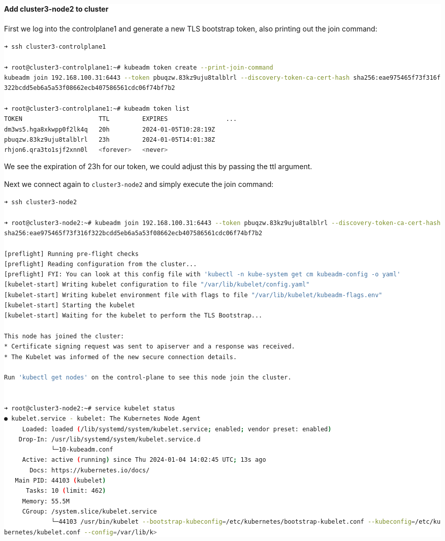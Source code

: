 #### Add cluster3-node2 to cluster

First we log into the controlplane1 and generate a new TLS bootstrap token, also printing out the join command:

```sh
➜ ssh cluster3-controlplane1

➜ root@cluster3-controlplane1:~# kubeadm token create --print-join-command
kubeadm join 192.168.100.31:6443 --token pbuqzw.83kz9uju8talblrl --discovery-token-ca-cert-hash sha256:eae975465f73f316f322bcdd5eb6a5a53f08662ecb407586561cdc06f74bf7b2 

➜ root@cluster3-controlplane1:~# kubeadm token list
TOKEN                     TTL         EXPIRES                ...
dm3ws5.hga8xkwpp0f2lk4q   20h         2024-01-05T10:28:19Z
pbuqzw.83kz9uju8talblrl   23h         2024-01-05T14:01:38Z
rhjon6.qra3to1sjf2xnn0l   <forever>   <never>
```

We see the expiration of 23h for our token, we could adjust this by passing the ttl argument.

Next we connect again to `cluster3-node2` and simply execute the join command:

```sh
➜ ssh cluster3-node2

➜ root@cluster3-node2:~# kubeadm join 192.168.100.31:6443 --token pbuqzw.83kz9uju8talblrl --discovery-token-ca-cert-hash sha256:eae975465f73f316f322bcdd5eb6a5a53f08662ecb407586561cdc06f74bf7b2

[preflight] Running pre-flight checks
[preflight] Reading configuration from the cluster...
[preflight] FYI: You can look at this config file with 'kubectl -n kube-system get cm kubeadm-config -o yaml'
[kubelet-start] Writing kubelet configuration to file "/var/lib/kubelet/config.yaml"
[kubelet-start] Writing kubelet environment file with flags to file "/var/lib/kubelet/kubeadm-flags.env"
[kubelet-start] Starting the kubelet
[kubelet-start] Waiting for the kubelet to perform the TLS Bootstrap...

This node has joined the cluster:
* Certificate signing request was sent to apiserver and a response was received.
* The Kubelet was informed of the new secure connection details.

Run 'kubectl get nodes' on the control-plane to see this node join the cluster.


➜ root@cluster3-node2:~# service kubelet status
● kubelet.service - kubelet: The Kubernetes Node Agent
     Loaded: loaded (/lib/systemd/system/kubelet.service; enabled; vendor preset: enabled)
    Drop-In: /usr/lib/systemd/system/kubelet.service.d
             └─10-kubeadm.conf
     Active: active (running) since Thu 2024-01-04 14:02:45 UTC; 13s ago
       Docs: https://kubernetes.io/docs/
   Main PID: 44103 (kubelet)
      Tasks: 10 (limit: 462)
     Memory: 55.5M
     CGroup: /system.slice/kubelet.service
             └─44103 /usr/bin/kubelet --bootstrap-kubeconfig=/etc/kubernetes/bootstrap-kubelet.conf --kubeconfig=/etc/kubernetes/kubelet.conf --config=/var/lib/k>
```
